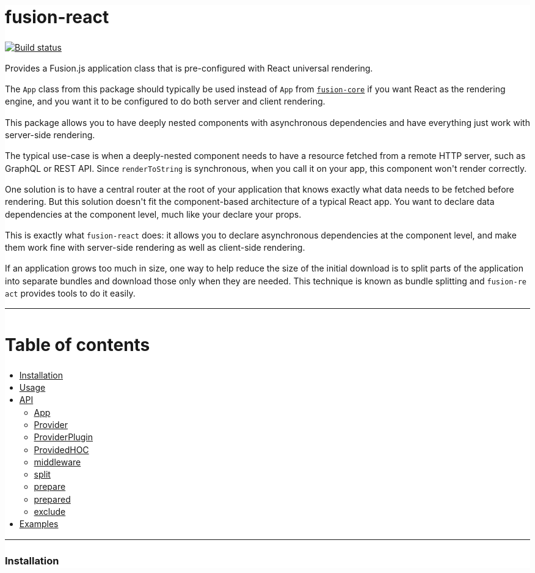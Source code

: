 # fusion-react

[![Build status](https://badge.buildkite.com/4c8b6bc04b61175d66d26b54b1d88d52e24fecb1b537c54551.svg?branch=master)](https://buildkite.com/uberopensource/fusion-react?branch=master)

Provides a Fusion.js application class that is pre-configured with React universal rendering.

The `App` class from this package should typically be used instead of `App` from [`fusion-core`](https://github.com/fusionjs/fusion-core) if you want React as the rendering engine, and you want it to be configured to do both server and client rendering.

This package allows you to have deeply nested components with asynchronous dependencies and have everything just work with server-side rendering.

The typical use-case is when a deeply-nested component needs to have a resource fetched from a remote HTTP server, such as GraphQL or REST API. Since `renderToString` is synchronous, when you call it on your app, this component won't render correctly.

One solution is to have a central router at the root of your application that knows exactly what data needs to be fetched before rendering. But this solution doesn't fit the component-based architecture of a typical React app. You want to declare data dependencies at the component level, much like your declare your props.

This is exactly what `fusion-react` does: it allows you to declare asynchronous dependencies at the component level, and make them work fine with server-side rendering as well as client-side rendering.

If an application grows too much in size, one way to help reduce the size of the initial download is to split parts of the application into separate bundles and download those only when they are needed. This technique is known
as bundle splitting and `fusion-react` provides tools to do it easily.

---

# Table of contents

- [Installation](#installation)
- [Usage](#usage)
- [API](#api)
  - [App](#app)
  - [Provider](#provider)
  - [ProviderPlugin](#providerplugin)
  - [ProvidedHOC](#providedhoc)
  - [middleware](#middleware)
  - [split](#split)
  - [prepare](#prepare)
  - [prepared](#prepared)
  - [exclude](#exclude)
- [Examples](#examples)

---

### Installation
